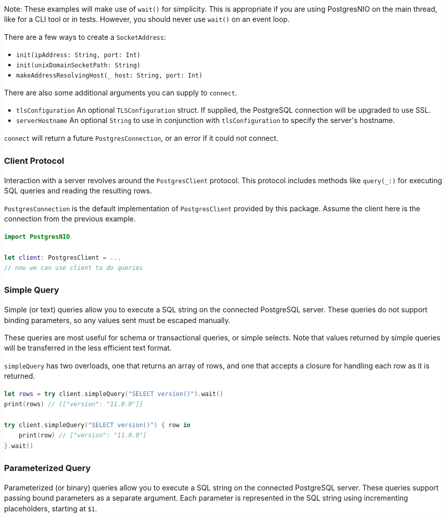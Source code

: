Note: These examples will make use of `wait()` for simplicity. This is appropriate if you are using PostgresNIO on the main thread, like for a CLI tool or in tests. However, you should never use `wait()` on an event loop.

There are a few ways to create a `SocketAddress`:

- `init(ipAddress: String, port: Int)`
- `init(unixDomainSocketPath: String)`
- `makeAddressResolvingHost(_ host: String, port: Int)`

There are also some additional arguments you can supply to `connect`. 

- `tlsConfiguration` An optional `TLSConfiguration` struct. If supplied, the PostgreSQL connection will be upgraded to use SSL.
- `serverHostname` An optional `String` to use in conjunction with `tlsConfiguration` to specify the server's hostname. 

`connect` will return a future `PostgresConnection`, or an error if it could not connect.

### Client Protocol

Interaction with a server revolves around the `PostgresClient` protocol. This protocol includes methods like `query(_:)` for executing SQL queries and reading the resulting rows. 

`PostgresConnection` is the default implementation of `PostgresClient` provided by this package. Assume the client here is the connection from the previous example.

```swift
import PostgresNIO

let client: PostgresClient = ...
// now we can use client to do queries
```

### Simple Query

Simple (or text) queries allow you to execute a SQL string on the connected PostgreSQL server. These queries do not support binding parameters, so any values sent must be escaped manually.

These queries are most useful for schema or transactional queries, or simple selects. Note that values returned by simple queries will be transferred in the less efficient text format. 

`simpleQuery` has two overloads, one that returns an array of rows, and one that accepts a closure for handling each row as it is returned.

```swift
let rows = try client.simpleQuery("SELECT version()").wait()
print(rows) // [["version": "11.0.0"]]

try client.simpleQuery("SELECT version()") { row in
    print(row) // ["version": "11.0.0"]
}.wait()
```

### Parameterized Query

Parameterized (or binary) queries allow you to execute a SQL string on the connected PostgreSQL server. These queries support passing bound parameters as a separate argument. Each parameter is represented in the SQL string using incrementing placeholders, starting at `$1`. 
